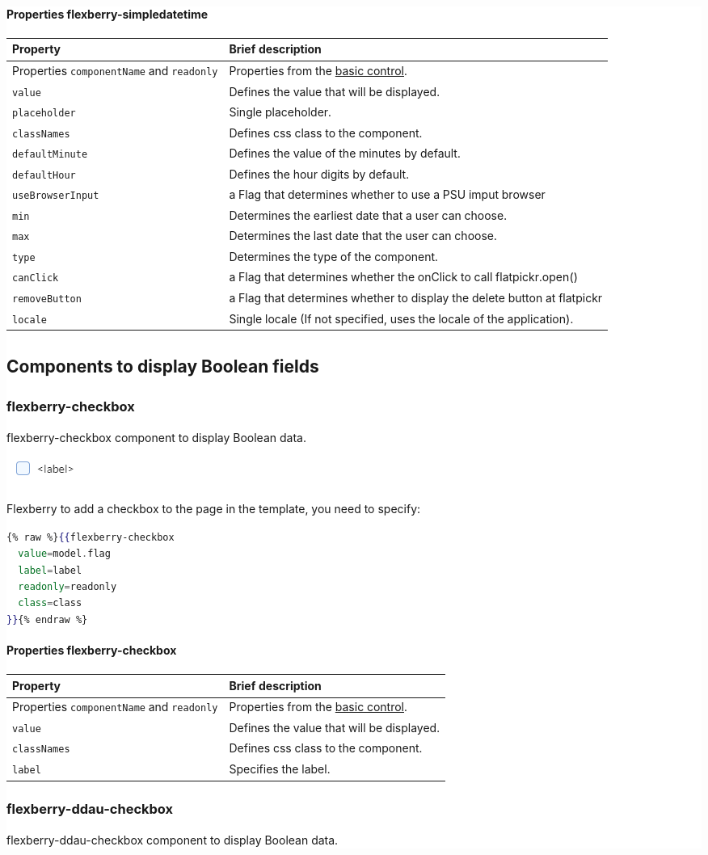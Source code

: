 #### Properties flexberry-simpledatetime

Property | Brief description
:--------|:----------------
Properties `componentName` and `readonly` | Properties from the [basic control](fe_base-component.html).
`value` | Defines the value that will be displayed.
`placeholder` | Single placeholder.
`classNames` | Defines css class to the component.
`defaultMinute` | Defines the value of the minutes by default.
`defaultHour` | Defines the hour digits by default.
`useBrowserInput` | a Flag that determines whether to use a PSU imput browser
`min` | Determines the earliest date that a user can choose.
`max` | Determines the last date that the user can choose.
`type` | Determines the type of the component.
`canClick` | a Flag that determines whether the onClick to call flatpickr.open()
`removeButton` | a Flag that determines whether to display the delete button at flatpickr
`locale` | Single locale (If not specified, uses the locale of the application).

## Components to display Boolean fields

### flexberry-checkbox

flexberry-checkbox component to display Boolean data.

![](/images/pages/products/flexberry-ember/components/flexberry-checkbox.png)

Flexberry to add a checkbox to the page in the template, you need to specify:

```hbs
{% raw %}{{flexberry-checkbox
  value=model.flag
  label=label
  readonly=readonly
  class=class
}}{% endraw %}
```

#### Properties flexberry-checkbox

Property | Brief description
:--------|:----------------
Properties `componentName` and `readonly` | Properties from the [basic control](fe_base-component.html).
`value` | Defines the value that will be displayed.
`classNames` | Defines css class to the component.
`label` | Specifies the label.

### flexberry-ddau-checkbox

flexberry-ddau-checkbox component to display Boolean data.
